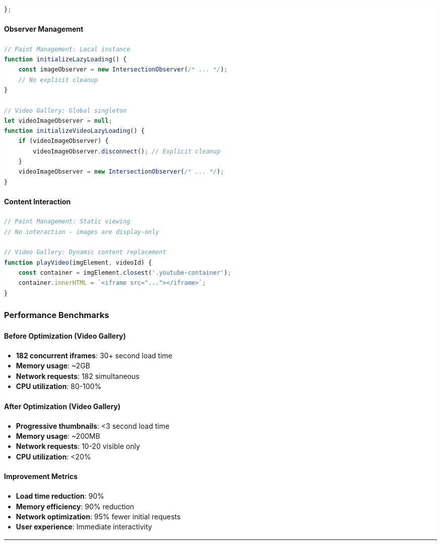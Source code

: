 ```javascript
};
```

#### Observer Management
```javascript
// Paint Management: Local instance
function initializeLazyLoading() {
    const imageObserver = new IntersectionObserver(/* ... */);
    // No explicit cleanup
}

// Video Gallery: Global singleton
let videoImageObserver = null;
function initializeVideoLazyLoading() {
    if (videoImageObserver) {
        videoImageObserver.disconnect(); // Explicit cleanup
    }
    videoImageObserver = new IntersectionObserver(/* ... */);
}
```

#### Content Interaction
```javascript
// Paint Management: Static viewing
// No interaction - images are display-only

// Video Gallery: Dynamic content replacement
function playVideo(imgElement, videoId) {
    const container = imgElement.closest('.youtube-container');
    container.innerHTML = `<iframe src="..."></iframe>`;
}
```

### Performance Benchmarks

#### Before Optimization (Video Gallery)
- **182 concurrent iframes**: 30+ second load time
- **Memory usage**: ~2GB
- **Network requests**: 182 simultaneous
- **CPU utilization**: 80-100%

#### After Optimization (Video Gallery)
- **Progressive thumbnails**: <3 second load time
- **Memory usage**: ~200MB
- **Network requests**: 10-20 visible only
- **CPU utilization**: <20%

#### Improvement Metrics
- **Load time reduction**: 90%
- **Memory efficiency**: 90% reduction
- **Network optimization**: 95% fewer initial requests
- **User experience**: Immediate interactivity

---